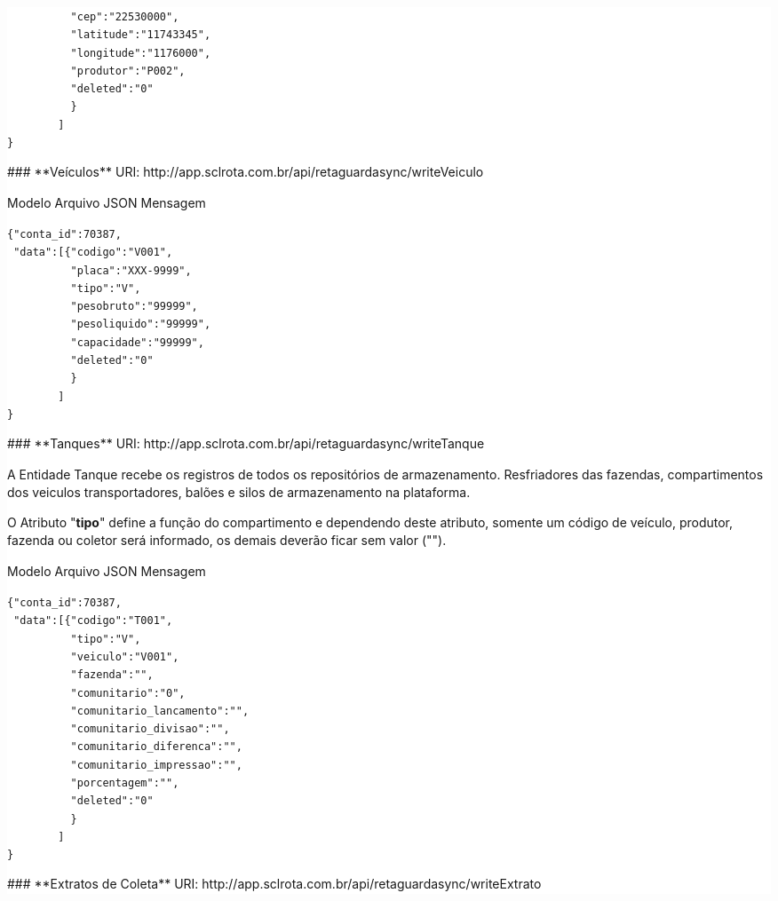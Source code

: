 ```  
		  "cep":"22530000",
		  "latitude":"11743345",
		  "longitude":"1176000",
		  "produtor":"P002",		  		  
		  "deleted":"0"
		  }
		]
}  
```

<a name="tbveiculos" > 
### **Veículos** 
</a>
  URI: http://app.sclrota.com.br/api/retaguardasync/writeVeiculo  
  
  Modelo Arquivo JSON Mensagem
```  
{"conta_id":70387,
 "data":[{"codigo":"V001",
          "placa":"XXX-9999",
		  "tipo":"V",
		  "pesobruto":"99999",
		  "pesoliquido":"99999",		  
		  "capacidade":"99999",		  		  		  		  
		  "deleted":"0"
		  }
		]
}  
```
<a name="tbtanques" > 
### **Tanques** 
</a>
  URI: http://app.sclrota.com.br/api/retaguardasync/writeTanque 

  A Entidade Tanque recebe os registros de todos os repositórios de armazenamento. Resfriadores das fazendas, compartimentos dos veiculos transportadores, balões e silos de armazenamento na plataforma.

  O Atributo "**tipo**" define a função do compartimento e dependendo deste atributo, somente um código de veículo, produtor, fazenda ou coletor será informado, os demais deverão ficar sem valor ("").
  
  Modelo Arquivo JSON Mensagem
```  
{"conta_id":70387,
 "data":[{"codigo":"T001",
          "tipo":"V",
		  "veiculo":"V001",
		  "fazenda":"",
		  "comunitario":"0",		  
		  "comunitario_lancamento":"",		  		  		  		  
		  "comunitario_divisao":"",
		  "comunitario_diferenca":"",		  		  		  		  		  
		  "comunitario_impressao":"",
		  "porcentagem":"",		  		  		  		  	
		  "deleted":"0"
		  }
		]
}  
```
<a name="tbextratos" > 
### **Extratos de Coleta** 
</a>
  URI: http://app.sclrota.com.br/api/retaguardasync/writeExtrato 
